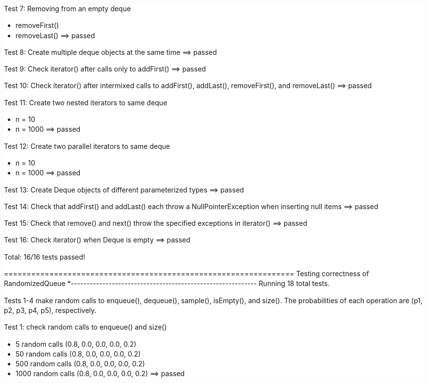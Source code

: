 Test 7: Removing from an empty deque
  * removeFirst()
  * removeLast()
==> passed

Test 8: Create multiple deque objects at the same time
==> passed

Test 9: Check iterator() after calls only to addFirst()
==> passed

Test 10: Check iterator() after intermixed calls to addFirst(), addLast(),
         removeFirst(), and removeLast()
==> passed

Test 11: Create two nested iterators to same deque
  * n = 10
  * n = 1000
==> passed

Test 12: Create two parallel iterators to same deque
  * n = 10
  * n = 1000
==> passed

Test 13: Create Deque objects of different parameterized types
==> passed

Test 14: Check that addFirst() and addLast() each throw a NullPointerException
         when inserting null items
==> passed

Test 15: Check that remove() and next() throw the specified exceptions in iterator()
==> passed

Test 16: Check iterator() when Deque is empty
==> passed


Total: 16/16 tests passed!


================================================================
Testing correctness of RandomizedQueue
*-----------------------------------------------------------
Running 18 total tests.

Tests 1-4 make random calls to enqueue(), dequeue(), sample(),
isEmpty(), and size(). The probabilities of each operation are
(p1, p2, p3, p4, p5), respectively.

Test 1: check random calls to enqueue() and size()
  *    5 random calls (0.8, 0.0, 0.0, 0.0, 0.2)
  *   50 random calls (0.8, 0.0, 0.0, 0.0, 0.2)
  *  500 random calls (0.8, 0.0, 0.0, 0.0, 0.2)
  * 1000 random calls (0.8, 0.0, 0.0, 0.0, 0.2)
==> passed
